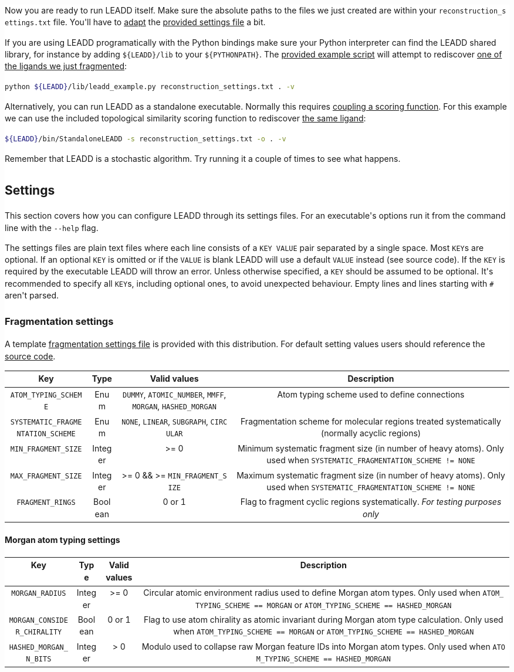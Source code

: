 Now you are ready to run LEADD itself. Make sure the absolute paths to the files we just created are within your `reconstruction_settings.txt` file. You'll have to [adapt](#Settings) the [provided settings file](example/reconstruction_settings.txt) a bit.

If you are using LEADD programatically with the Python bindings make sure your Python interpreter can find the LEADD shared library, for instance by adding `${LEADD}/lib` to your `${PYTHONPATH}`. The [provided example script](example/leadd_example.py) will attempt to rediscover [one of the ligands we just fragmented](example/CHEMBL3732863.smi):

```bash
python ${LEADD}/lib/leadd_example.py reconstruction_settings.txt . -v
```

Alternatively, you can run LEADD as a standalone executable. Normally this requires [coupling a scoring function](#Scoring-settings). For this example we can use the included topological similarity scoring function to rediscover [the same ligand](example/CHEMBL3732863.smi):

```bash
${LEADD}/bin/StandaloneLEADD -s reconstruction_settings.txt -o . -v
```

Remember that LEADD is a stochastic algorithm. Try running it a couple of times to see what happens.

## Settings
This section covers how you can configure LEADD through its settings files. For an executable's options run it from the command line with the `--help` flag.

The settings files are plain text files where each line consists of a `KEY VALUE` pair separated by a single space. Most `KEY`s are optional. If an optional `KEY` is omitted or if the `VALUE` is blank LEADD will use a default `VALUE` instead (see source code). If the `KEY` is required by the executable LEADD will throw an error. Unless otherwise specified, a `KEY` should be assumed to be optional. It's recommended to specify all `KEY`s, including optional ones, to avoid unexpected behaviour. Empty lines and lines starting with `#` aren't parsed.

### Fragmentation settings
A template [fragmentation settings file](example/fragmentation_settings.txt) is provided with this distribution. For default setting values users should reference the [source code](source/FragmentationSettings.hpp).

| Key | Type | Valid values | Description |
|:---:|:----:|:------------:|:-----------:|
| `ATOM_TYPING_SCHEME` | Enum | `DUMMY`, `ATOMIC_NUMBER`, `MMFF`, `MORGAN`, `HASHED_MORGAN` | Atom typing scheme used to define connections |
| `SYSTEMATIC_FRAGMENTATION_SCHEME` | Enum | `NONE`, `LINEAR`, `SUBGRAPH`, `CIRCULAR` | Fragmentation scheme for molecular regions treated systematically (normally acyclic regions) |
| `MIN_FRAGMENT_SIZE` | Integer | >= 0 | Minimum systematic fragment size (in number of heavy atoms). Only used when `SYSTEMATIC_FRAGMENTATION_SCHEME != NONE` |
| `MAX_FRAGMENT_SIZE` | Integer | >= 0 && >= `MIN_FRAGMENT_SIZE` | Maximum systematic fragment size (in number of heavy atoms). Only used when `SYSTEMATIC_FRAGMENTATION_SCHEME != NONE` |
| `FRAGMENT_RINGS` | Boolean | 0 or 1 | Flag to fragment cyclic regions systematically. *For testing purposes only* |

#### Morgan atom typing settings
| Key | Type | Valid values | Description |
|:---:|:----:|:------------:|:-----------:|
| `MORGAN_RADIUS` | Integer | >= 0 | Circular atomic environment radius used to define Morgan atom types. Only used when `ATOM_TYPING_SCHEME == MORGAN` or `ATOM_TYPING_SCHEME == HASHED_MORGAN` |
| `MORGAN_CONSIDER_CHIRALITY` | Boolean | 0 or 1 | Flag to use atom chirality as atomic invariant during Morgan atom type calculation. Only used when `ATOM_TYPING_SCHEME == MORGAN` or `ATOM_TYPING_SCHEME == HASHED_MORGAN` |
| `HASHED_MORGAN_N_BITS` | Integer | > 0 | Modulo used to collapse raw Morgan feature IDs into Morgan atom types. Only used when `ATOM_TYPING_SCHEME == HASHED_MORGAN` |
